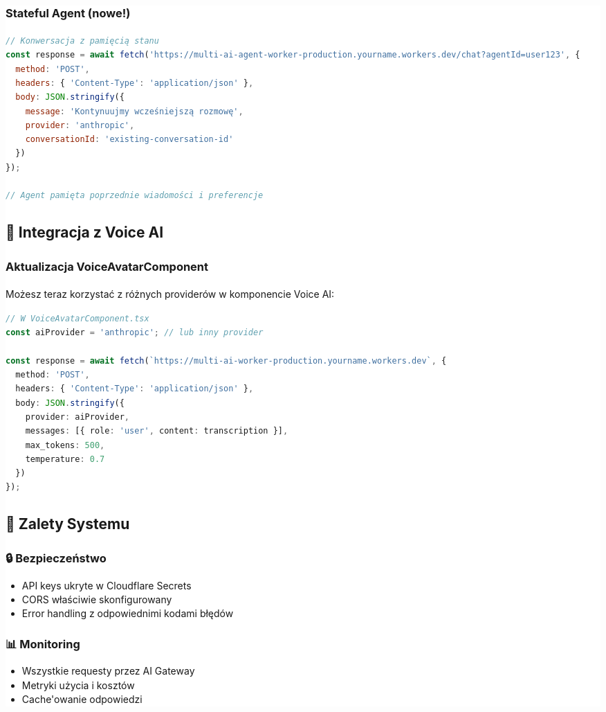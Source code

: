### Stateful Agent (nowe!)
```javascript
// Konwersacja z pamięcią stanu
const response = await fetch('https://multi-ai-agent-worker-production.yourname.workers.dev/chat?agentId=user123', {
  method: 'POST',
  headers: { 'Content-Type': 'application/json' },
  body: JSON.stringify({
    message: 'Kontynuujmy wcześniejszą rozmowę',
    provider: 'anthropic',
    conversationId: 'existing-conversation-id'
  })
});

// Agent pamięta poprzednie wiadomości i preferencje
```

## 🔄 Integracja z Voice AI

### Aktualizacja VoiceAvatarComponent
Możesz teraz korzystać z różnych providerów w komponencie Voice AI:

```typescript
// W VoiceAvatarComponent.tsx
const aiProvider = 'anthropic'; // lub inny provider

const response = await fetch(`https://multi-ai-worker-production.yourname.workers.dev`, {
  method: 'POST',
  headers: { 'Content-Type': 'application/json' },
  body: JSON.stringify({
    provider: aiProvider,
    messages: [{ role: 'user', content: transcription }],
    max_tokens: 500,
    temperature: 0.7
  })
});
```

## 🎯 Zalety Systemu

### 🔒 Bezpieczeństwo
- API keys ukryte w Cloudflare Secrets
- CORS właściwie skonfigurowany
- Error handling z odpowiednimi kodami błędów

### 📊 Monitoring
- Wszystkie requesty przez AI Gateway
- Metryki użycia i kosztów
- Cache'owanie odpowiedzi
